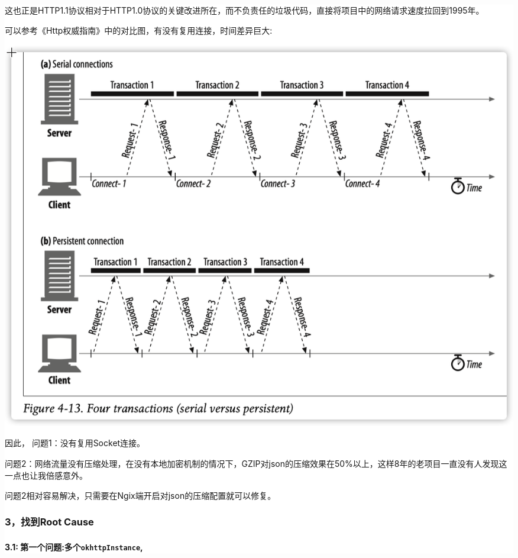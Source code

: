 
这也正是HTTP1.1协议相对于HTTP1.0协议的关键改进所在，而不负责任的垃圾代码，直接将项目中的网络请求速度拉回到1995年。

可以参考《Http权威指南》中的对比图，有没有复用连接，时间差异巨大:

![Remote](https://github.com/TangHuaiZhe/tanghuaizhe.github.io/blob/master/assets/http1.0.png?raw=true)



因此，
问题1：没有复用Socket连接。

问题2：网络流量没有压缩处理，在没有本地加密机制的情况下，GZIP对json的压缩效果在50%以上，这样8年的老项目一直没有人发现这一点也让我倍感意外。



问题2相对容易解决，只需要在Ngix端开启对json的压缩配置就可以修复。



### 3，找到Root Cause

#### 3.1: 第一个问题:多个`okhttpInstance`,
